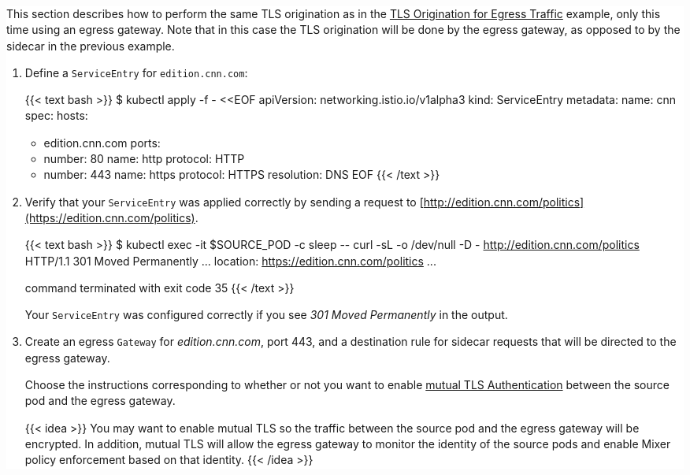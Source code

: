 This section describes how to perform the same TLS origination as in the
[TLS Origination for Egress Traffic](/docs/tasks/traffic-management/egress/egress-tls-origination/) example,
only this time using an egress gateway. Note that in this case the TLS origination will
be done by the egress gateway, as opposed to by the sidecar in the previous example.

1.  Define a `ServiceEntry` for `edition.cnn.com`:

    {{< text bash >}}
    $ kubectl apply -f - <<EOF
    apiVersion: networking.istio.io/v1alpha3
    kind: ServiceEntry
    metadata:
      name: cnn
    spec:
      hosts:
      - edition.cnn.com
      ports:
      - number: 80
        name: http
        protocol: HTTP
      - number: 443
        name: https
        protocol: HTTPS
      resolution: DNS
    EOF
    {{< /text >}}

1.  Verify that your `ServiceEntry` was applied correctly by sending a request to [http://edition.cnn.com/politics](https://edition.cnn.com/politics).

    {{< text bash >}}
    $ kubectl exec -it $SOURCE_POD -c sleep -- curl -sL -o /dev/null -D - http://edition.cnn.com/politics
    HTTP/1.1 301 Moved Permanently
    ...
    location: https://edition.cnn.com/politics
    ...

    command terminated with exit code 35
    {{< /text >}}

    Your `ServiceEntry` was configured correctly if you see _301 Moved Permanently_ in the output.

1.  Create an egress `Gateway` for _edition.cnn.com_, port 443, and a destination rule for
    sidecar requests that will be directed to the egress gateway.

    Choose the instructions corresponding to whether or not you want to enable
    [mutual TLS Authentication](/docs/tasks/security/mutual-tls/) between the source pod and the egress gateway.

    {{< idea >}}
    You may want to enable mutual TLS so the traffic between the source pod and the egress gateway will be encrypted.
    In addition, mutual TLS will allow the egress gateway to monitor the identity of the source pods and enable Mixer
    policy enforcement based on that identity.
    {{< /idea >}}
